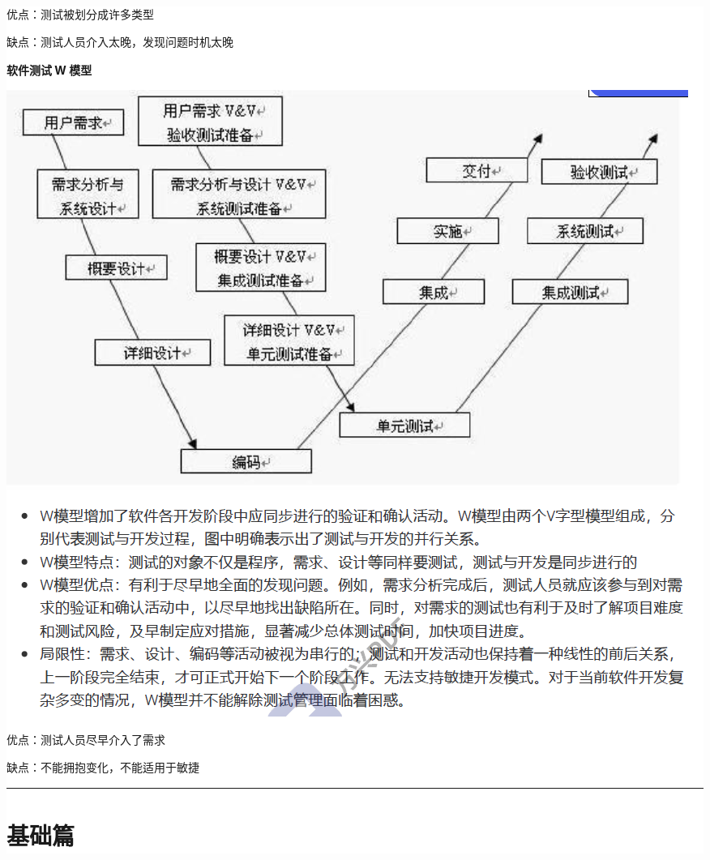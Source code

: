 优点：测试被划分成许多类型

缺点：测试人员介入太晚，发现问题时机太晚

**软件测试 W 模型**

![](./imgs/软件测试W模型.png)

优点：测试人员尽早介入了需求

缺点：不能拥抱变化，不能适用于敏捷

---

# 基础篇
